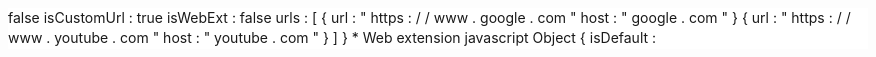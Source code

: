 false
isCustomUrl
:
true
isWebExt
:
false
urls
:
[
{
url
:
"
https
:
/
/
www
.
google
.
com
"
host
:
"
google
.
com
"
}
{
url
:
"
https
:
/
/
www
.
youtube
.
com
"
host
:
"
youtube
.
com
"
}
]
}
*
Web
extension
javascript
Object
{
isDefault
: